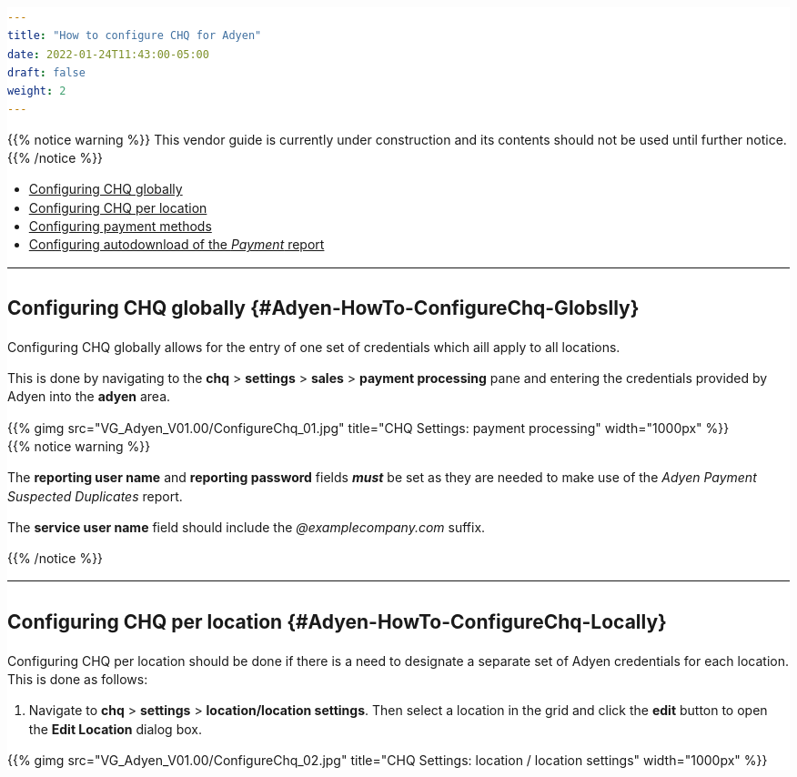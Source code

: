 ```yaml
---
title: "How to configure CHQ for Adyen"
date: 2022-01-24T11:43:00-05:00
draft: false
weight: 2
---
```


{{% notice warning %}}
This vendor guide is currently under construction and its contents should not be used until further notice.
{{% /notice %}}

- [Configuring CHQ globally](#Adyen-HowTo-ConfigureChq-Globally)  
- [Configuring CHQ per location](#Adyen-HowTo-ConfigureChq-Locally)  
- [Configuring payment methods](#Adyen-HowTo-ConfigureChq-PaymentMethods)  
- [Configuring autodownload of the *Payment* report](#Adyen-HowTo-ConfigureChq-Autodownload)

---

## **Configuring CHQ globally** {#Adyen-HowTo-ConfigureChq-Globslly}

Configuring CHQ globally allows for the entry of one set of credentials which aill apply to all locations.

This is done by navigating to the **chq** > **settings** > **sales** > **payment processing** pane and entering the credentials provided by Adyen into the **adyen** area.

{{% gimg src="VG_Adyen_V01.00/ConfigureChq_01.jpg" title="CHQ Settings: payment processing" width="1000px" %}}
<br>
{{% notice warning %}}

The **reporting user name** and **reporting password** fields ***must*** be set as they are needed to make use of the *Adyen Payment Suspected Duplicates* report.

The **service user name** field should include the *@examplecompany.com* suffix.

{{% /notice %}}

---

## **Configuring CHQ per location** {#Adyen-HowTo-ConfigureChq-Locally}

Configuring CHQ per location should be done if there is a need to designate a separate set of Adyen credentials for each location. This is done as follows:

1. Navigate to **chq** > **settings** > **location/location settings**. Then select a location in the grid and click the **edit** button to open the **Edit Location** dialog box.

{{% gimg src="VG_Adyen_V01.00/ConfigureChq_02.jpg" title="CHQ Settings: location / location settings" width="1000px" %}}
